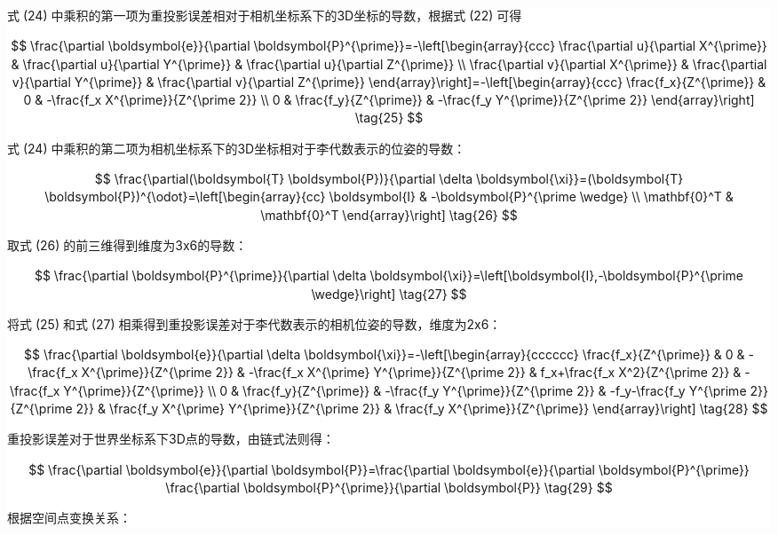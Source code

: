 式 (24) 中乘积的第一项为重投影误差相对于相机坐标系下的3D坐标的导数，根据式 (22) 可得

$$
\frac{\partial \boldsymbol{e}}{\partial \boldsymbol{P}^{\prime}}=-\left[\begin{array}{ccc}
\frac{\partial u}{\partial X^{\prime}} & \frac{\partial u}{\partial Y^{\prime}} & \frac{\partial u}{\partial Z^{\prime}} \\
\frac{\partial v}{\partial X^{\prime}} & \frac{\partial v}{\partial Y^{\prime}} & \frac{\partial v}{\partial Z^{\prime}}
\end{array}\right]=-\left[\begin{array}{ccc}
\frac{f_x}{Z^{\prime}} & 0 & -\frac{f_x X^{\prime}}{Z^{\prime 2}} \\
0 & \frac{f_y}{Z^{\prime}} & -\frac{f_y Y^{\prime}}{Z^{\prime 2}}
\end{array}\right]
\tag{25}
$$

式 (24) 中乘积的第二项为相机坐标系下的3D坐标相对于李代数表示的位姿的导数：

$$
\frac{\partial(\boldsymbol{T} \boldsymbol{P})}{\partial \delta \boldsymbol{\xi}}=(\boldsymbol{T} \boldsymbol{P})^{\odot}=\left[\begin{array}{cc}
\boldsymbol{I} & -\boldsymbol{P}^{\prime \wedge} \\
\mathbf{0}^T & \mathbf{0}^T
\end{array}\right]
\tag{26}
$$

取式 (26) 的前三维得到维度为3x6的导数：

$$
\frac{\partial \boldsymbol{P}^{\prime}}{\partial \delta \boldsymbol{\xi}}=\left[\boldsymbol{I},-\boldsymbol{P}^{\prime \wedge}\right]
\tag{27}
$$

将式 (25) 和式 (27) 相乘得到重投影误差对于李代数表示的相机位姿的导数，维度为2x6：

$$
\frac{\partial \boldsymbol{e}}{\partial \delta \boldsymbol{\xi}}=-\left[\begin{array}{cccccc}
\frac{f_x}{Z^{\prime}} & 0 & -\frac{f_x X^{\prime}}{Z^{\prime 2}} & -\frac{f_x X^{\prime} Y^{\prime}}{Z^{\prime 2}} & f_x+\frac{f_x X^2}{Z^{\prime 2}} & -\frac{f_x Y^{\prime}}{Z^{\prime}} \\
0 & \frac{f_y}{Z^{\prime}} & -\frac{f_y Y^{\prime}}{Z^{\prime 2}} & -f_y-\frac{f_y Y^{\prime 2}}{Z^{\prime 2}} & \frac{f_y X^{\prime} Y^{\prime}}{Z^{\prime 2}} & \frac{f_y X^{\prime}}{Z^{\prime}}
\end{array}\right]
\tag{28}
$$

重投影误差对于世界坐标系下3D点的导数，由链式法则得：

$$
\frac{\partial \boldsymbol{e}}{\partial \boldsymbol{P}}=\frac{\partial \boldsymbol{e}}{\partial \boldsymbol{P}^{\prime}} \frac{\partial \boldsymbol{P}^{\prime}}{\partial \boldsymbol{P}}
\tag{29}
$$

根据空间点变换关系：


[^1]: Lepetit, V.; Moreno-Noguer, F.; Fua, P. Epnp: Efficient perspective-n-point camera pose estimation. International Journal of Computer Vision 2009, 81, 155-166.